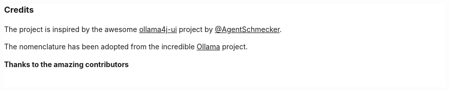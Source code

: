 ### Credits

The project is inspired by the awesome [ollama4j-ui](https://github.com/AgentSchmecker/ollama4j-ui) project
by [@AgentSchmecker](https://github.com/AgentSchmecker).

The nomenclature has been adopted from the incredible [Ollama](https://ollama.ai/)
project.

**Thanks to the amazing contributors**

<p align="center">
  <a href="https://github.com/ollama4j/ollama4j-web-ui/graphs/contributors">
    <img src="https://contrib.rocks/image?repo=ollama4j/ollama4j-web-ui"  alt=""/>
  </a>
</p>